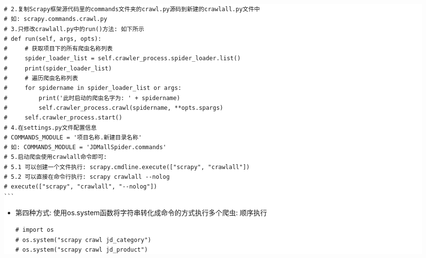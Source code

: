     # 2.复制Scrapy框架源代码里的commands文件夹的crawl.py源码到新建的crawlall.py文件中
    # 如: scrapy.commands.crawl.py
    # 3.只修改crawlall.py中的run()方法: 如下所示
    # def run(self, args, opts):
    #     # 获取项目下的所有爬虫名称列表
    #     spider_loader_list = self.crawler_process.spider_loader.list()
    #     print(spider_loader_list)
    #     # 遍历爬虫名称列表
    #     for spidername in spider_loader_list or args:
    #         print('此时启动的爬虫名字为: ' + spidername)
    #         self.crawler_process.crawl(spidername, **opts.spargs)
    #     self.crawler_process.start()
    # 4.在settings.py文件配置信息
    # COMMANDS_MODULE = '项目名称.新建目录名称'
    # 如: COMMANDS_MODULE = 'JDMallSpider.commands'
    # 5.启动爬虫使用crawlall命令即可:
    # 5.1 可以创建一个文件执行: scrapy.cmdline.execute(["scrapy", "crawlall"])
    # 5.2 可以直接在命令行执行: scrapy crawlall --nolog
    # execute(["scrapy", "crawlall", "--nolog"])
    ```
* 第四种方式: 使用os.system函数将字符串转化成命令的方式执行多个爬虫: 顺序执行
    ```
    # import os
    # os.system("scrapy crawl jd_category")
    # os.system("scrapy crawl jd_product")